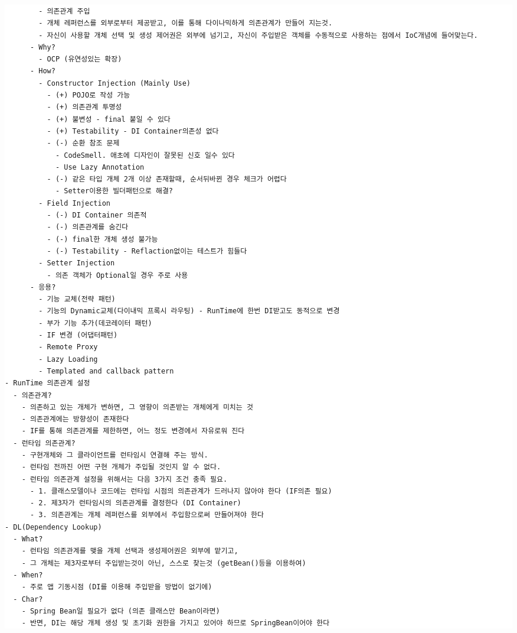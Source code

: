             - 의존관계 주입
            - 개체 레퍼런스를 외부로부터 제공받고, 이를 통해 다이나믹하게 의존관계가 만들어 지는것.
            - 자신이 사용할 개체 선택 및 생성 제어권은 외부에 넘기고, 자신이 주입받은 객체를 수동적으로 사용하는 점에서 IoC개념에 들어맞는다.
          - Why?
            - OCP (유연성있는 확장)
          - How?
            - Constructor Injection (Mainly Use)
              - (+) POJO로 작성 가능
              - (+) 의존관계 투명성
              - (+) 불변성 - final 붙일 수 있다
              - (+) Testability - DI Container의존성 없다
              - (-) 순환 참조 문제
                - CodeSmell. 애초에 디자인이 잘못된 신호 일수 있다
                - Use Lazy Annotation
              - (-) 같은 타입 개체 2개 이상 존재할때, 순서뒤바뀐 경우 체크가 어렵다
                - Setter이용한 빌더패턴으로 해결?
            - Field Injection
              - (-) DI Container 의존적
              - (-) 의존관계를 숨긴다
              - (-) final한 개체 생성 불가능
              - (-) Testability - Reflaction없이는 테스트가 힘들다
            - Setter Injection
              - 의존 객체가 Optional일 경우 주로 사용
          - 응용?
            - 기능 교체(전략 패턴)
            - 기능의 Dynamic교체(다이내믹 프록시 라우팅) - RunTime에 한번 DI받고도 동적으로 변경
            - 부가 기능 추가(데코레이터 패턴)
            - IF 변경 (어댑터패턴)
            - Remote Proxy
            - Lazy Loading
            - Templated and callback pattern
    - RunTime 의존관계 설정
      - 의존관계?
        - 의존하고 있는 개체가 변하면, 그 영향이 의존받는 개체에게 미치는 것 
        - 의존관계에는 방향성이 존재한다
        - IF를 통해 의존관계를 제한하면, 어느 정도 변경에서 자유로워 진다
      - 런타임 의존관계?
        - 구현개체와 그 클라이언트를 런타임시 연결해 주는 방식.
        - 런타임 전까진 어떤 구현 개체가 주입될 것인지 알 수 없다.
        - 런타임 의존관계 설정을 위해서는 다음 3가지 조건 충족 필요.
          - 1. 클래스모델이나 코드에는 런타임 시점의 의존관계가 드러나지 않아야 한다 (IF의존 필요)
          - 2. 제3자가 런타임시의 의존관계를 결정한다 (DI Container)
          - 3. 의존관계는 개체 레퍼런스를 외부에서 주입함으로써 만들어져야 한다
    - DL(Dependency Lookup)
      - What?
        - 런타임 의존관계를 맺을 개체 선택과 생성제어권은 외부에 맡기고, 
        - 그 개체는 제3자로부터 주입받는것이 아닌, 스스로 찾는것 (getBean()등을 이용하여)
      - When?
        - 주로 앱 기동시점 (DI를 이용해 주입받을 방법이 없기에)
      - Char?
        - Spring Bean일 필요가 없다 (의존 클래스만 Bean이라면)
        - 반면, DI는 해당 개체 생성 및 초기화 권한을 가지고 있어야 하므로 SpringBean이어야 한다
